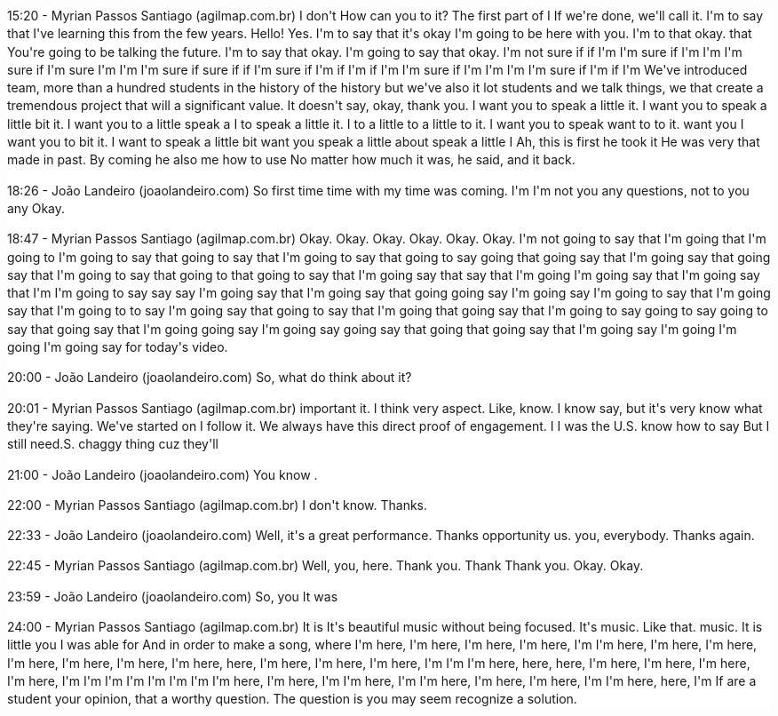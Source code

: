 15:20 - Myrian Passos Santiago (agilmap.com.br)
  I don't How can you to it? The first part of I If we're done, we'll call it. I'm to say that I've learning this from the few years.  Hello! Yes. I'm to say that it's okay I'm going to be here with you. I'm to that okay. that You're going to be talking the future.  I'm to say that okay. I'm going to say that okay. I'm not sure if if I'm I'm sure if I'm I'm I'm sure if I'm sure I'm I'm I'm sure if sure if if I'm sure if I'm if I'm if I'm I'm sure if I'm I'm I'm I'm sure if I'm if I'm  We've introduced team, more than a hundred students in the history of the history but we've also it lot students and we talk things, we that create a tremendous project that will a significant value.  It doesn't say, okay, thank you. I want you to speak a little it. I want you to speak a little bit it.  I want you to a little speak a I to speak a little it. I to a little to a little to it.  I want you to speak want to to it. want you I want you to bit it. I want to speak a little bit want you speak a little about speak a little I  Ah, this is first he took it He was very that made in past. By coming he also me how to use No matter how much it was, he said, and it back.

18:26 - João Landeiro (joaolandeiro.com)
  So first time time with my time was coming. I'm I'm not you any questions, not to you any Okay.

18:47 - Myrian Passos Santiago (agilmap.com.br)
  Okay. Okay. Okay. Okay. Okay. Okay. I'm not going to say that I'm going that I'm going to I'm going to say that going to say that I'm going to say that going to say going that going say that I'm going say that going say that I'm going to say that going to that going to say that I'm going say that say that I'm going I'm going say that I'm going say that I'm I'm going to say say say I'm going say that I'm going say that going going say I'm going say I'm going to say that I'm going say that I'm going to to say I'm going say that going to say that I'm going that going say that I'm going to say going to say going to say that going say that I'm going going say I'm going say going say that going that going say that I'm going say I'm going I'm going I'm going say for today's video.

20:00 - João Landeiro (joaolandeiro.com)
  So, what do think about it?

20:01 - Myrian Passos Santiago (agilmap.com.br)
  important it. I think very aspect. Like, know. I know say, but it's very know what they're saying. We've started on I follow it.  We always have this direct proof of engagement. I I was the U.S. know how to say But I still need.S.  chaggy thing cuz they'll

21:00 - João Landeiro (joaolandeiro.com)
  You know .

22:00 - Myrian Passos Santiago (agilmap.com.br)
  I don't know. Thanks.

22:33 - João Landeiro (joaolandeiro.com)
  Well, it's a great performance. Thanks opportunity us. you, everybody. Thanks again.

22:45 - Myrian Passos Santiago (agilmap.com.br)
  Well, you, here. Thank you. Thank Thank you. Okay. Okay.

23:59 - João Landeiro (joaolandeiro.com)
  So, you It was

24:00 - Myrian Passos Santiago (agilmap.com.br)
  It is It's beautiful music without being focused. It's music. Like that. music. It is little you I was able for And in order to make a song, where I'm here, I'm here, I'm here, I'm here, I'm I'm here, I'm here, I'm here, I'm here, I'm here, I'm here, I'm here, here, I'm here, I'm here, I'm here, I'm I'm I'm here, here, here, I'm here, I'm here, I'm here, I'm here, I'm I'm I'm I'm I'm I'm I'm I'm here, I'm here, I'm I'm here, I'm I'm here, I'm here, I'm here, I'm I'm here, here, I'm  If are a student your opinion, that a worthy question. The question is you may seem recognize a solution.

